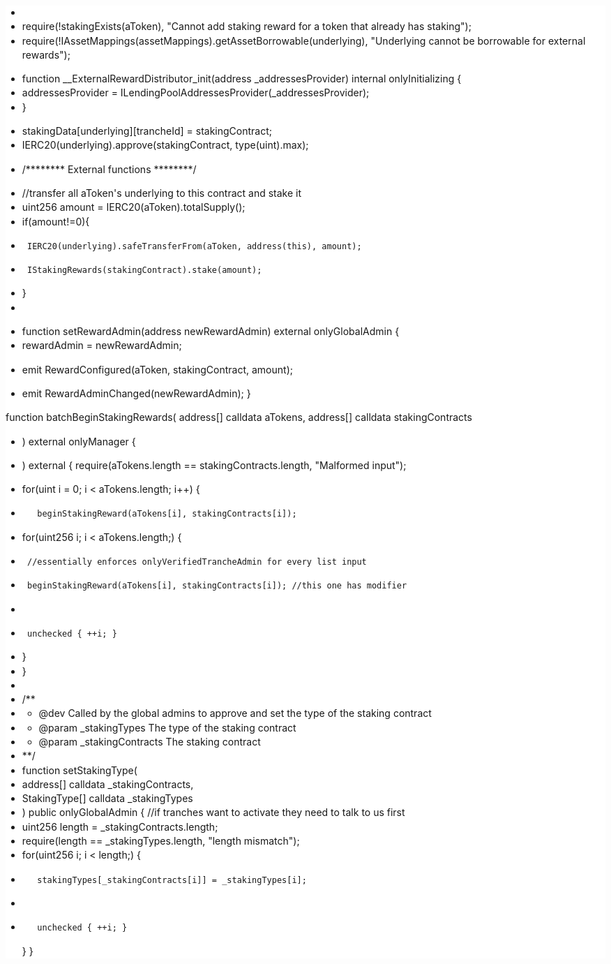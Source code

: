 -    
-    require(!stakingExists(aToken), "Cannot add staking reward for a token that already has staking");
-    require(!IAssetMappings(assetMappings).getAssetBorrowable(underlying), "Underlying cannot be borrowable for external rewards");
+  function __ExternalRewardDistributor_init(address _addressesProvider) internal onlyInitializing {
+    addressesProvider = ILendingPoolAddressesProvider(_addressesProvider);
+  }
 
-    stakingData[underlying][trancheId] = stakingContract;
-    IERC20(underlying).approve(stakingContract, type(uint).max);
+  /******** External functions ********/
 
-    //transfer all aToken's underlying to this contract and stake it
-    uint256 amount = IERC20(aToken).totalSupply();
-    if(amount!=0){
-      IERC20(underlying).safeTransferFrom(aToken, address(this), amount);
-      IStakingRewards(stakingContract).stake(amount);
-    }
-    
+  function setRewardAdmin(address newRewardAdmin) external onlyGlobalAdmin {
+    rewardAdmin = newRewardAdmin;
 
-    emit RewardConfigured(aToken, stakingContract, amount);
+    emit RewardAdminChanged(newRewardAdmin);
   }
 
   function batchBeginStakingRewards(
       address[] calldata aTokens,
       address[] calldata stakingContracts
-  ) external onlyManager {
+  ) external {
     require(aTokens.length == stakingContracts.length, "Malformed input");
 
-    for(uint i = 0; i < aTokens.length; i++) {
-        beginStakingReward(aTokens[i], stakingContracts[i]);
+    for(uint256 i; i < aTokens.length;) {
+      //essentially enforces onlyVerifiedTrancheAdmin for every list input
+      beginStakingReward(aTokens[i], stakingContracts[i]); //this one has modifier
+
+      unchecked { ++i; }
+    }
+  }
+
+  /**
+   * @dev Called by the global admins to approve and set the type of the staking contract
+   * @param _stakingTypes The type of the staking contract
+   * @param _stakingContracts The staking contract
+   **/
+  function setStakingType(
+    address[] calldata _stakingContracts,
+    StakingType[] calldata _stakingTypes
+  ) public onlyGlobalAdmin { //if tranches want to activate they need to talk to us first
+    uint256 length = _stakingContracts.length;
+    require(length == _stakingTypes.length, "length mismatch");
+    for(uint256 i; i < length;) {
+        stakingTypes[_stakingContracts[i]] = _stakingTypes[i];
+
+        unchecked { ++i; }
     }
   }
 